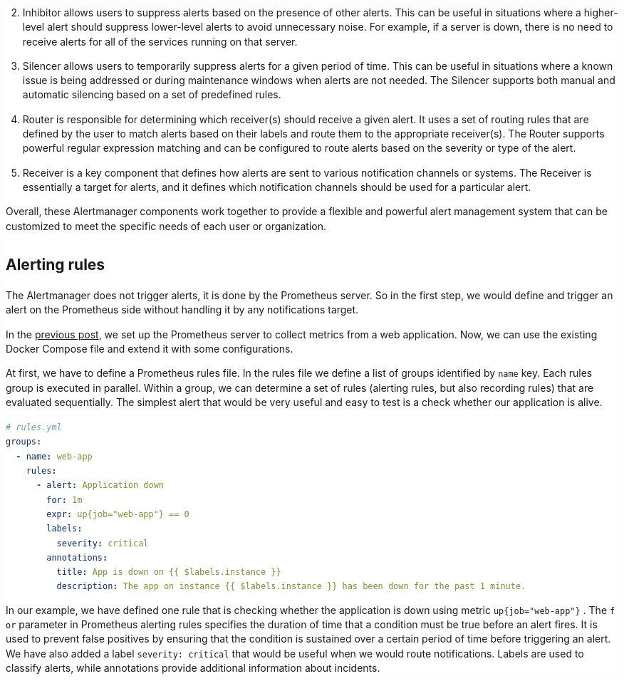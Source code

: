 2. Inhibitor allows users to suppress alerts based on the presence of other alerts. This can be useful in situations where a higher-level alert should suppress lower-level alerts to avoid unnecessary noise. For example, if a server is down, there is no need to receive alerts for all of the services running on that server.
    
3. Silencer allows users to temporarily suppress alerts for a given period of time. This can be useful in situations where a known issue is being addressed or during maintenance windows when alerts are not needed. The Silencer supports both manual and automatic silencing based on a set of predefined rules.
    
4. Router is responsible for determining which receiver(s) should receive a given alert. It uses a set of routing rules that are defined by the user to match alerts based on their labels and route them to the appropriate receiver(s). The Router supports powerful regular expression matching and can be configured to route alerts based on the severity or type of the alert.
    
5. Receiver is a key component that defines how alerts are sent to various notification channels or systems. The Receiver is essentially a target for alerts, and it defines which notification channels should be used for a particular alert.
    

Overall, these Alertmanager components work together to provide a flexible and powerful alert management system that can be customized to meet the specific needs of each user or organization.

## Alerting rules

The Alertmanager does not trigger alerts, it is done by the Prometheus server. So in the first step, we would define and trigger an alert on the Prometheus side without handling it by any notifications target.

In the [previous post](https://jorzel.hashnode.dev/how-to-use-prometheus-for-web-application-monitoring), we set up the Prometheus server to collect metrics from a web application. Now, we can use the existing Docker Compose file and extend it with some configurations.

At first, we have to define a Prometheus rules file. In the rules file we define a list of groups identified by `name` key. Each rules group is executed in parallel. Within a group, we can determine a set of rules (alerting rules, but also recording rules) that are evaluated sequentially. The simplest alert that would be very useful and easy to test is a check whether our application is alive.

```yaml
# rules.yml
groups:
  - name: web-app
    rules:
      - alert: Application down
        for: 1m
        expr: up{job="web-app"} == 0
        labels:
          severity: critical
        annotations:
          title: App is down on {{ $labels.instance }}
          description: The app on instance {{ $labels.instance }} has been down for the past 1 minute.
```

In our example, we have defined one rule that is checking whether the application is down using metric `up{job="web-app"}` . The `for` parameter in Prometheus alerting rules specifies the duration of time that a condition must be true before an alert fires. It is used to prevent false positives by ensuring that the condition is sustained over a certain period of time before triggering an alert. We have also added a label `severity: critical` that would be useful when we would route notifications. Labels are used to classify alerts, while annotations provide additional information about incidents.
